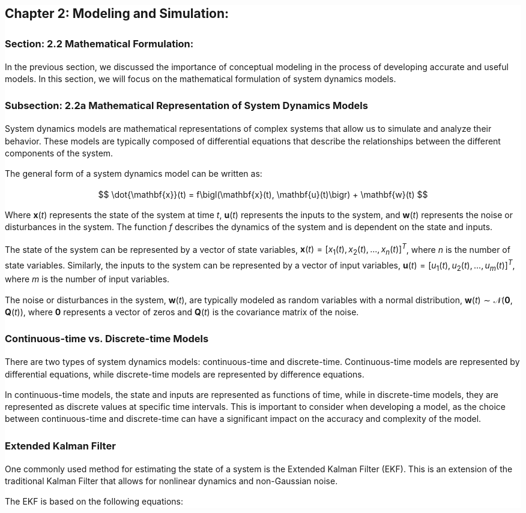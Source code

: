 
## Chapter 2: Modeling and Simulation:

### Section: 2.2 Mathematical Formulation:

In the previous section, we discussed the importance of conceptual modeling in the process of developing accurate and useful models. In this section, we will focus on the mathematical formulation of system dynamics models.

### Subsection: 2.2a Mathematical Representation of System Dynamics Models

System dynamics models are mathematical representations of complex systems that allow us to simulate and analyze their behavior. These models are typically composed of differential equations that describe the relationships between the different components of the system.

The general form of a system dynamics model can be written as:

$$
\dot{\mathbf{x}}(t) = f\bigl(\mathbf{x}(t), \mathbf{u}(t)\bigr) + \mathbf{w}(t)
$$

Where $\mathbf{x}(t)$ represents the state of the system at time $t$, $\mathbf{u}(t)$ represents the inputs to the system, and $\mathbf{w}(t)$ represents the noise or disturbances in the system. The function $f$ describes the dynamics of the system and is dependent on the state and inputs.

The state of the system can be represented by a vector of state variables, $\mathbf{x}(t) = [x_1(t), x_2(t), ..., x_n(t)]^T$, where $n$ is the number of state variables. Similarly, the inputs to the system can be represented by a vector of input variables, $\mathbf{u}(t) = [u_1(t), u_2(t), ..., u_m(t)]^T$, where $m$ is the number of input variables.

The noise or disturbances in the system, $\mathbf{w}(t)$, are typically modeled as random variables with a normal distribution, $\mathbf{w}(t) \sim \mathcal{N}\bigl(\mathbf{0},\mathbf{Q}(t)\bigr)$, where $\mathbf{0}$ represents a vector of zeros and $\mathbf{Q}(t)$ is the covariance matrix of the noise.

### Continuous-time vs. Discrete-time Models

There are two types of system dynamics models: continuous-time and discrete-time. Continuous-time models are represented by differential equations, while discrete-time models are represented by difference equations.

In continuous-time models, the state and inputs are represented as functions of time, while in discrete-time models, they are represented as discrete values at specific time intervals. This is important to consider when developing a model, as the choice between continuous-time and discrete-time can have a significant impact on the accuracy and complexity of the model.

### Extended Kalman Filter

One commonly used method for estimating the state of a system is the Extended Kalman Filter (EKF). This is an extension of the traditional Kalman Filter that allows for nonlinear dynamics and non-Gaussian noise.

The EKF is based on the following equations:
